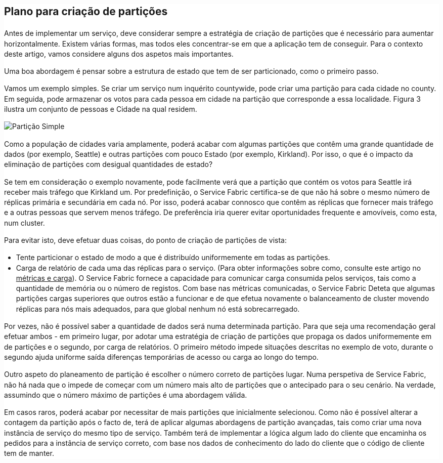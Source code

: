 ## <a name="plan-for-partitioning"></a>Plano para criação de partições
Antes de implementar um serviço, deve considerar sempre a estratégia de criação de partições que é necessário para aumentar horizontalmente. Existem várias formas, mas todos eles concentrar-se em que a aplicação tem de conseguir. Para o contexto deste artigo, vamos considere alguns dos aspetos mais importantes.

Uma boa abordagem é pensar sobre a estrutura de estado que tem de ser particionado, como o primeiro passo.

Vamos um exemplo simples. Se criar um serviço num inquérito countywide, pode criar uma partição para cada cidade no county. Em seguida, pode armazenar os votos para cada pessoa em cidade na partição que corresponde a essa localidade. Figura 3 ilustra um conjunto de pessoas e Cidade na qual residem.

![Partição Simple](./media/service-fabric-concepts-partitioning/cities.png)

Como a população de cidades varia amplamente, poderá acabar com algumas partições que contêm uma grande quantidade de dados (por exemplo, Seattle) e outras partições com pouco Estado (por exemplo, Kirkland). Por isso, o que é o impacto da eliminação de partições com desigual quantidades de estado?

Se tem em consideração o exemplo novamente, pode facilmente verá que a partição que contém os votos para Seattle irá receber mais tráfego que Kirkland um. Por predefinição, o Service Fabric certifica-se de que não há sobre o mesmo número de réplicas primária e secundária em cada nó. Por isso, poderá acabar connosco que contêm as réplicas que fornecer mais tráfego e a outras pessoas que servem menos tráfego. De preferência iria querer evitar oportunidades frequente e amovíveis, como esta, num cluster.

Para evitar isto, deve efetuar duas coisas, do ponto de criação de partições de vista:

* Tente particionar o estado de modo a que é distribuído uniformemente em todas as partições.
* Carga de relatório de cada uma das réplicas para o serviço. (Para obter informações sobre como, consulte este artigo no [métricas e carga](service-fabric-cluster-resource-manager-metrics.md)). O Service Fabric fornece a capacidade para comunicar carga consumida pelos serviços, tais como a quantidade de memória ou o número de registos. Com base nas métricas comunicadas, o Service Fabric Deteta que algumas partições cargas superiores que outros estão a funcionar e de que efetua novamente o balanceamento de cluster movendo réplicas para nós mais adequados, para que global nenhum nó está sobrecarregado.

Por vezes, não é possível saber a quantidade de dados será numa determinada partição. Para que seja uma recomendação geral efetuar ambos - em primeiro lugar, por adotar uma estratégia de criação de partições que propaga os dados uniformemente em de partições e o segundo, por carga de relatórios.  O primeiro método impede situações descritas no exemplo de voto, durante o segundo ajuda uniforme saída diferenças temporárias de acesso ou carga ao longo do tempo.

Outro aspeto do planeamento de partição é escolher o número correto de partições lugar.
Numa perspetiva de Service Fabric, não há nada que o impede de começar com um número mais alto de partições que o antecipado para o seu cenário.
Na verdade, assumindo que o número máximo de partições é uma abordagem válida.

Em casos raros, poderá acabar por necessitar de mais partições que inicialmente selecionou. Como não é possível alterar a contagem da partição após o facto de, terá de aplicar algumas abordagens de partição avançadas, tais como criar uma nova instância de serviço do mesmo tipo de serviço. Também terá de implementar a lógica algum lado do cliente que encaminha os pedidos para a instância de serviço correto, com base nos dados de conhecimento do lado do cliente que o código de cliente tem de manter.
